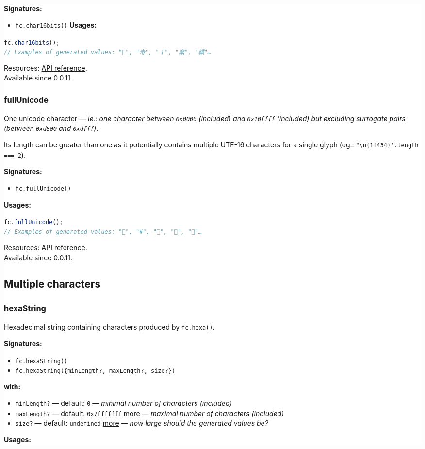 **Signatures:**

- `fc.char16bits()`
  **Usages:**

```js
fc.char16bits();
// Examples of generated values: "", "毒", "丬", "縻", "贑"…
```

Resources: [API reference](https://dubzzz.github.io/fast-check/api-reference/functions/char16bits.html).  
Available since 0.0.11.

### fullUnicode

One unicode character — _ie.: one character between `0x0000` (included) and `0x10ffff` (included) but excluding surrogate pairs (between `0xd800` and `0xdfff`)_.

Its length can be greater than one as it potentially contains multiple UTF-16 characters for a single glyph (eg.: `"\u{1f434}".length === 2`).

**Signatures:**

- `fc.fullUnicode()`

**Usages:**

```js
fc.fullUnicode();
// Examples of generated values: "􅍫", "#", "󳥰", "񸻩", "񘙠"…
```

Resources: [API reference](https://dubzzz.github.io/fast-check/api-reference/functions/fullUnicode.html).  
Available since 0.0.11.

## Multiple characters

### hexaString

Hexadecimal string containing characters produced by `fc.hexa()`.

**Signatures:**

- `fc.hexaString()`
- `fc.hexaString({minLength?, maxLength?, size?})`

**with:**

- `minLength?` — default: `0` — _minimal number of characters (included)_
- `maxLength?` — default: `0x7fffffff` [more](#size-explained) — _maximal number of characters (included)_
- `size?` — default: `undefined` [more](#size-explained) — _how large should the generated values be?_

**Usages:**
